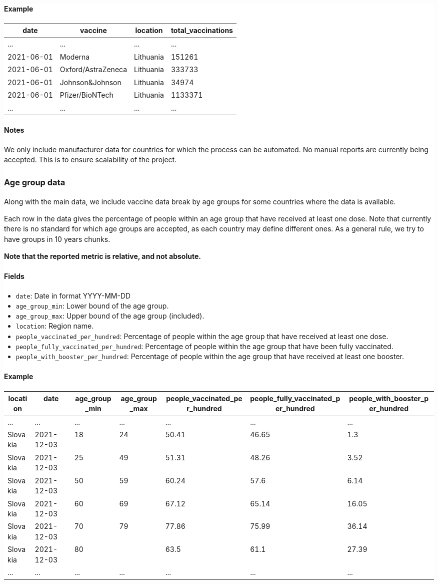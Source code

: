 
#### Example
|date      |vaccine           |location|total_vaccinations |
|----------|------------------|------------------|---------|
|...|...           |...            |...|
|2021-06-01|Moderna           |Lithuania            |151261|
|2021-06-01|Oxford/AstraZeneca|Lithuania            |333733|
|2021-06-01|Johnson&Johnson   |Lithuania             |34974|
|2021-06-01|Pfizer/BioNTech   |Lithuania           |1133371|
|...|...           |...            |...|

#### Notes
We only include manufacturer data for countries for which the process can be automated. No manual reports are currently
being accepted. This is to ensure scalability of the project.


### Age group data

Along with the main data, we include vaccine data break by age groups for some countries where the data is available.

Each row in the data gives the percentage of people within an age group that have received at least one dose. Note that
currently there is no standard for which age groups are accepted, as each country may define different ones. As a
general rule, we try to have groups in 10 years chunks.

**Note that the reported metric is relative, and not absolute.**
#### Fields
- `date`: Date in format YYYY-MM-DD
- `age_group_min`: Lower bound of the age group.
- `age_group_max`: Upper bound of the age group (included).
- `location`: Region name.
- `people_vaccinated_per_hundred`: Percentage of people within the age group that have received at least one dose.
- `people_fully_vaccinated_per_hundred`: Percentage of people within the age group that have been fully vaccinated.
- `people_with_booster_per_hundred`: Percentage of people within the age group that have received at least one booster.

#### Example

|location|date      |age_group_min|age_group_max|people_vaccinated_per_hundred|people_fully_vaccinated_per_hundred|people_with_booster_per_hundred|
|--------|----------|-------------|-------------|-----------------------------|-----------------------------------|-------------------------------|
|...|...           |...            |...|...|...|...|
|Slovakia|2021-12-03|18 |24 |50.41|46.65|1.3  |
|Slovakia|2021-12-03|25 |49 |51.31|48.26|3.52 |
|Slovakia|2021-12-03|50 |59 |60.24|57.6 |6.14 |
|Slovakia|2021-12-03|60 |69 |67.12|65.14|16.05|
|Slovakia|2021-12-03|70 |79 |77.86|75.99|36.14|
|Slovakia|2021-12-03|80 |   |63.5 |61.1 |27.39|
|...|...           |...            |...|...|...|...|
